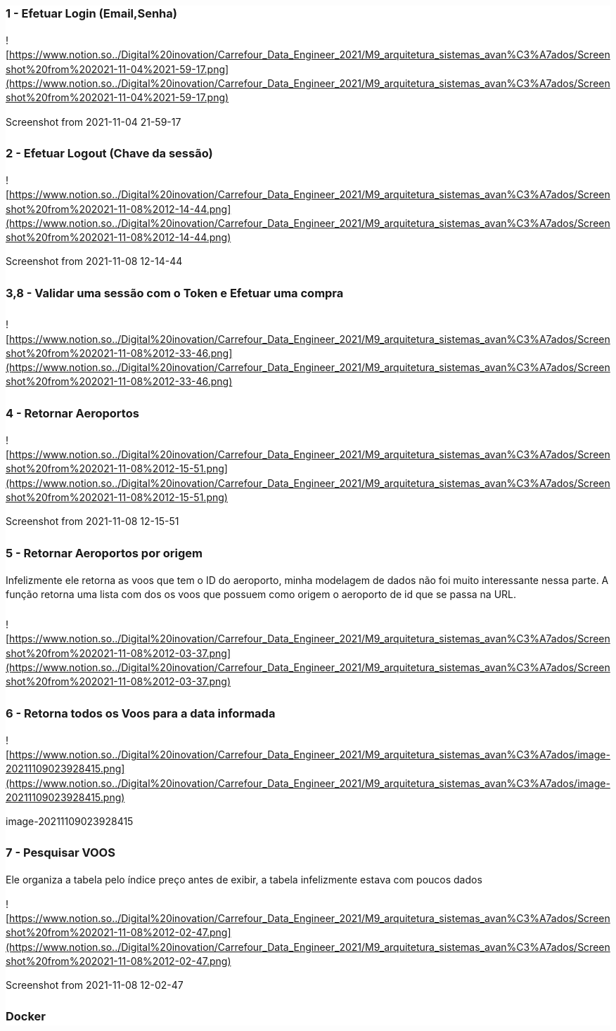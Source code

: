 ### 1 - Efetuar Login (Email,Senha)

![https://www.notion.so../Digital%20inovation/Carrefour_Data_Engineer_2021/M9_arquitetura_sistemas_avan%C3%A7ados/Screenshot%20from%202021-11-04%2021-59-17.png](https://www.notion.so../Digital%20inovation/Carrefour_Data_Engineer_2021/M9_arquitetura_sistemas_avan%C3%A7ados/Screenshot%20from%202021-11-04%2021-59-17.png)

Screenshot from 2021-11-04 21-59-17

### 2 - Efetuar Logout (Chave da sessão)

![https://www.notion.so../Digital%20inovation/Carrefour_Data_Engineer_2021/M9_arquitetura_sistemas_avan%C3%A7ados/Screenshot%20from%202021-11-08%2012-14-44.png](https://www.notion.so../Digital%20inovation/Carrefour_Data_Engineer_2021/M9_arquitetura_sistemas_avan%C3%A7ados/Screenshot%20from%202021-11-08%2012-14-44.png)

Screenshot from 2021-11-08 12-14-44

### 3,8 - Validar uma sessão com o Token e Efetuar uma compra

### 

![https://www.notion.so../Digital%20inovation/Carrefour_Data_Engineer_2021/M9_arquitetura_sistemas_avan%C3%A7ados/Screenshot%20from%202021-11-08%2012-33-46.png](https://www.notion.so../Digital%20inovation/Carrefour_Data_Engineer_2021/M9_arquitetura_sistemas_avan%C3%A7ados/Screenshot%20from%202021-11-08%2012-33-46.png)

### 4 - Retornar Aeroportos

![https://www.notion.so../Digital%20inovation/Carrefour_Data_Engineer_2021/M9_arquitetura_sistemas_avan%C3%A7ados/Screenshot%20from%202021-11-08%2012-15-51.png](https://www.notion.so../Digital%20inovation/Carrefour_Data_Engineer_2021/M9_arquitetura_sistemas_avan%C3%A7ados/Screenshot%20from%202021-11-08%2012-15-51.png)

Screenshot from 2021-11-08 12-15-51

### 5 - Retornar Aeroportos por origem

Infelizmente ele retorna as voos que tem o ID do aeroporto, minha modelagem de dados não foi muito interessante nessa parte. A função retorna uma lista com dos os voos que possuem como origem o aeroporto de id que se passa na URL.

### 

![https://www.notion.so../Digital%20inovation/Carrefour_Data_Engineer_2021/M9_arquitetura_sistemas_avan%C3%A7ados/Screenshot%20from%202021-11-08%2012-03-37.png](https://www.notion.so../Digital%20inovation/Carrefour_Data_Engineer_2021/M9_arquitetura_sistemas_avan%C3%A7ados/Screenshot%20from%202021-11-08%2012-03-37.png)

### 6 - Retorna todos os Voos para a data informada

![https://www.notion.so../Digital%20inovation/Carrefour_Data_Engineer_2021/M9_arquitetura_sistemas_avan%C3%A7ados/image-20211109023928415.png](https://www.notion.so../Digital%20inovation/Carrefour_Data_Engineer_2021/M9_arquitetura_sistemas_avan%C3%A7ados/image-20211109023928415.png)

image-20211109023928415

### 7 - Pesquisar VOOS

Ele organiza a tabela pelo índice preço antes de exibir, a tabela infelizmente estava com poucos dados

![https://www.notion.so../Digital%20inovation/Carrefour_Data_Engineer_2021/M9_arquitetura_sistemas_avan%C3%A7ados/Screenshot%20from%202021-11-08%2012-02-47.png](https://www.notion.so../Digital%20inovation/Carrefour_Data_Engineer_2021/M9_arquitetura_sistemas_avan%C3%A7ados/Screenshot%20from%202021-11-08%2012-02-47.png)

Screenshot from 2021-11-08 12-02-47

### Docker
